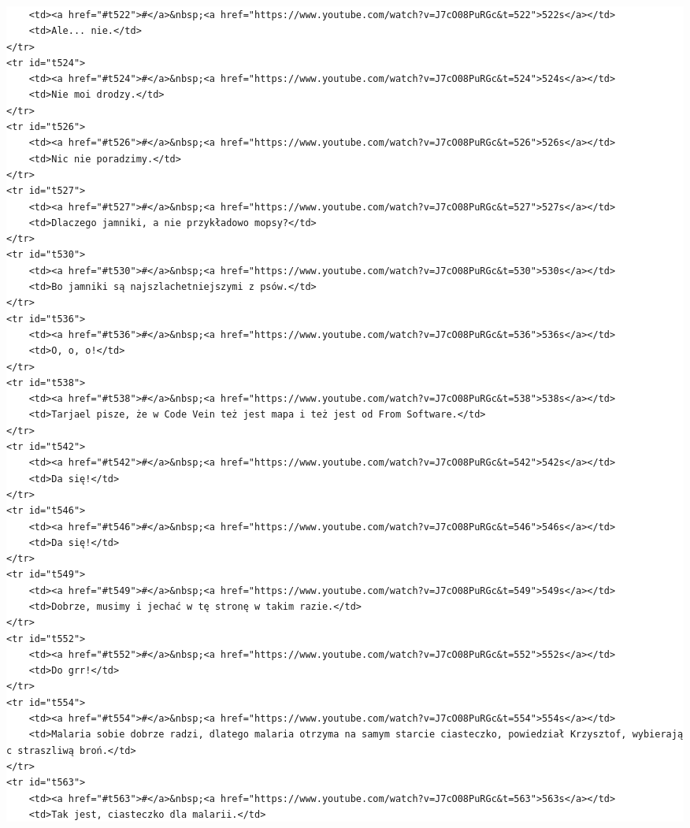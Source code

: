         <td><a href="#t522">#</a>&nbsp;<a href="https://www.youtube.com/watch?v=J7cO08PuRGc&t=522">522s</a></td>
        <td>Ale... nie.</td>
    </tr>
    <tr id="t524">
        <td><a href="#t524">#</a>&nbsp;<a href="https://www.youtube.com/watch?v=J7cO08PuRGc&t=524">524s</a></td>
        <td>Nie moi drodzy.</td>
    </tr>
    <tr id="t526">
        <td><a href="#t526">#</a>&nbsp;<a href="https://www.youtube.com/watch?v=J7cO08PuRGc&t=526">526s</a></td>
        <td>Nic nie poradzimy.</td>
    </tr>
    <tr id="t527">
        <td><a href="#t527">#</a>&nbsp;<a href="https://www.youtube.com/watch?v=J7cO08PuRGc&t=527">527s</a></td>
        <td>Dlaczego jamniki, a nie przykładowo mopsy?</td>
    </tr>
    <tr id="t530">
        <td><a href="#t530">#</a>&nbsp;<a href="https://www.youtube.com/watch?v=J7cO08PuRGc&t=530">530s</a></td>
        <td>Bo jamniki są najszlachetniejszymi z psów.</td>
    </tr>
    <tr id="t536">
        <td><a href="#t536">#</a>&nbsp;<a href="https://www.youtube.com/watch?v=J7cO08PuRGc&t=536">536s</a></td>
        <td>O, o, o!</td>
    </tr>
    <tr id="t538">
        <td><a href="#t538">#</a>&nbsp;<a href="https://www.youtube.com/watch?v=J7cO08PuRGc&t=538">538s</a></td>
        <td>Tarjael pisze, że w Code Vein też jest mapa i też jest od From Software.</td>
    </tr>
    <tr id="t542">
        <td><a href="#t542">#</a>&nbsp;<a href="https://www.youtube.com/watch?v=J7cO08PuRGc&t=542">542s</a></td>
        <td>Da się!</td>
    </tr>
    <tr id="t546">
        <td><a href="#t546">#</a>&nbsp;<a href="https://www.youtube.com/watch?v=J7cO08PuRGc&t=546">546s</a></td>
        <td>Da się!</td>
    </tr>
    <tr id="t549">
        <td><a href="#t549">#</a>&nbsp;<a href="https://www.youtube.com/watch?v=J7cO08PuRGc&t=549">549s</a></td>
        <td>Dobrze, musimy i jechać w tę stronę w takim razie.</td>
    </tr>
    <tr id="t552">
        <td><a href="#t552">#</a>&nbsp;<a href="https://www.youtube.com/watch?v=J7cO08PuRGc&t=552">552s</a></td>
        <td>Do grr!</td>
    </tr>
    <tr id="t554">
        <td><a href="#t554">#</a>&nbsp;<a href="https://www.youtube.com/watch?v=J7cO08PuRGc&t=554">554s</a></td>
        <td>Malaria sobie dobrze radzi, dlatego malaria otrzyma na samym starcie ciasteczko, powiedział Krzysztof, wybierając straszliwą broń.</td>
    </tr>
    <tr id="t563">
        <td><a href="#t563">#</a>&nbsp;<a href="https://www.youtube.com/watch?v=J7cO08PuRGc&t=563">563s</a></td>
        <td>Tak jest, ciasteczko dla malarii.</td>
